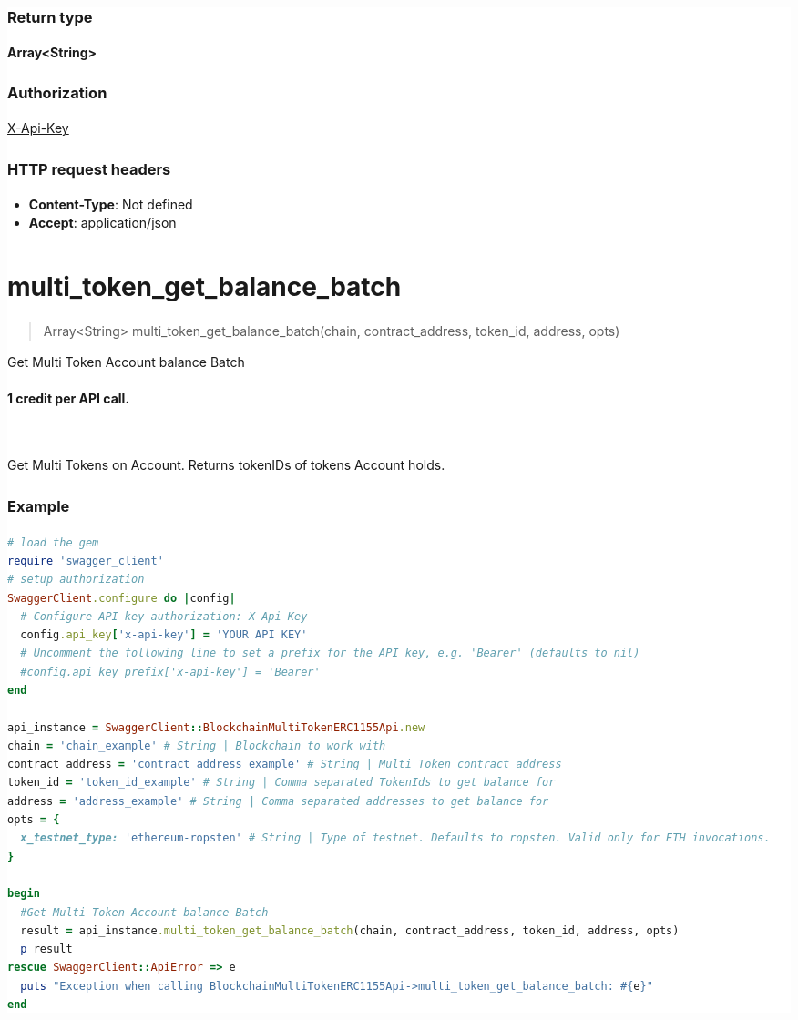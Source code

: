 ### Return type

**Array&lt;String&gt;**

### Authorization

[X-Api-Key](../README.md#X-Api-Key)

### HTTP request headers

 - **Content-Type**: Not defined
 - **Accept**: application/json



# **multi_token_get_balance_batch**
> Array&lt;String&gt; multi_token_get_balance_batch(chain, contract_address, token_id, address, opts)

Get Multi Token Account balance Batch

<h4>1 credit per API call.</h4><br/><p>Get Multi Tokens on Account. Returns tokenIDs of tokens Account holds.</p> 

### Example
```ruby
# load the gem
require 'swagger_client'
# setup authorization
SwaggerClient.configure do |config|
  # Configure API key authorization: X-Api-Key
  config.api_key['x-api-key'] = 'YOUR API KEY'
  # Uncomment the following line to set a prefix for the API key, e.g. 'Bearer' (defaults to nil)
  #config.api_key_prefix['x-api-key'] = 'Bearer'
end

api_instance = SwaggerClient::BlockchainMultiTokenERC1155Api.new
chain = 'chain_example' # String | Blockchain to work with
contract_address = 'contract_address_example' # String | Multi Token contract address
token_id = 'token_id_example' # String | Comma separated TokenIds to get balance for
address = 'address_example' # String | Comma separated addresses to get balance for
opts = { 
  x_testnet_type: 'ethereum-ropsten' # String | Type of testnet. Defaults to ropsten. Valid only for ETH invocations.
}

begin
  #Get Multi Token Account balance Batch
  result = api_instance.multi_token_get_balance_batch(chain, contract_address, token_id, address, opts)
  p result
rescue SwaggerClient::ApiError => e
  puts "Exception when calling BlockchainMultiTokenERC1155Api->multi_token_get_balance_batch: #{e}"
end
```
